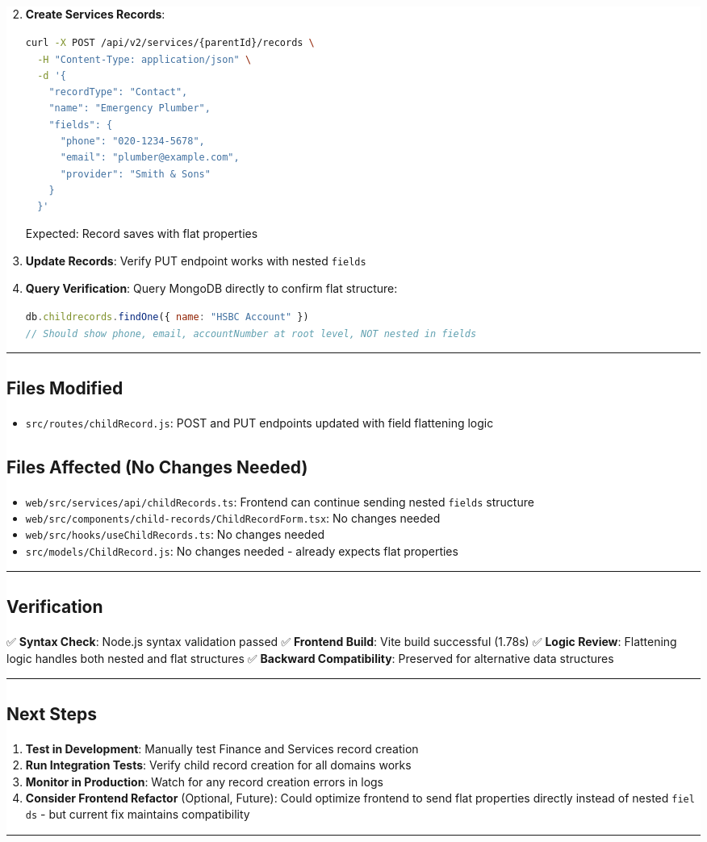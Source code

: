 2. **Create Services Records**:
   ```bash
   curl -X POST /api/v2/services/{parentId}/records \
     -H "Content-Type: application/json" \
     -d '{
       "recordType": "Contact",
       "name": "Emergency Plumber",
       "fields": {
         "phone": "020-1234-5678",
         "email": "plumber@example.com",
         "provider": "Smith & Sons"
       }
     }'
   ```
   Expected: Record saves with flat properties

3. **Update Records**: Verify PUT endpoint works with nested `fields`

4. **Query Verification**: Query MongoDB directly to confirm flat structure:
   ```javascript
   db.childrecords.findOne({ name: "HSBC Account" })
   // Should show phone, email, accountNumber at root level, NOT nested in fields
   ```

---

## Files Modified

- `src/routes/childRecord.js`: POST and PUT endpoints updated with field flattening logic

## Files Affected (No Changes Needed)

- `web/src/services/api/childRecords.ts`: Frontend can continue sending nested `fields` structure
- `web/src/components/child-records/ChildRecordForm.tsx`: No changes needed
- `web/src/hooks/useChildRecords.ts`: No changes needed
- `src/models/ChildRecord.js`: No changes needed - already expects flat properties

---

## Verification

✅ **Syntax Check**: Node.js syntax validation passed
✅ **Frontend Build**: Vite build successful (1.78s)
✅ **Logic Review**: Flattening logic handles both nested and flat structures
✅ **Backward Compatibility**: Preserved for alternative data structures

---

## Next Steps

1. **Test in Development**: Manually test Finance and Services record creation
2. **Run Integration Tests**: Verify child record creation for all domains works
3. **Monitor in Production**: Watch for any record creation errors in logs
4. **Consider Frontend Refactor** (Optional, Future): Could optimize frontend to send flat properties directly instead of nested `fields` - but current fix maintains compatibility

---